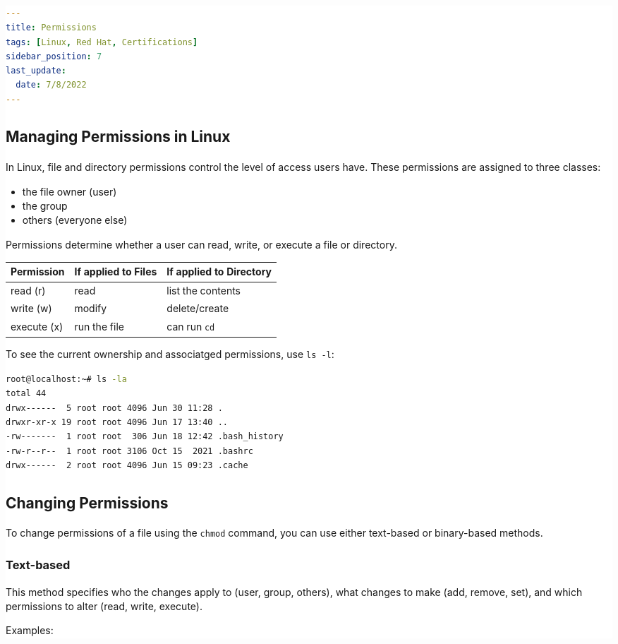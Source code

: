 ```yaml
---
title: Permissions
tags: [Linux, Red Hat, Certifications]
sidebar_position: 7
last_update:
  date: 7/8/2022
---
```




## Managing Permissions in Linux

In Linux, file and directory permissions control the level of access users have. These permissions are assigned to three classes: 

- the file owner (user)
- the group 
- others (everyone else)

Permissions determine whether a user can read, write, or execute a file or directory.

| Permission    | If applied to Files   | If applied to Directory   |
|---------------|-----------------------|---------------------------|
| read (r)      | read                  | list the contents         |
| write (w)     | modify                | delete/create             |
| execute (x)   | run the file          | can run `cd`              |

To see the current ownership and associatged permissions, use `ls -l`:

```bash
root@localhost:~# ls -la
total 44
drwx------  5 root root 4096 Jun 30 11:28 .
drwxr-xr-x 19 root root 4096 Jun 17 13:40 ..
-rw-------  1 root root  306 Jun 18 12:42 .bash_history
-rw-r--r--  1 root root 3106 Oct 15  2021 .bashrc
drwx------  2 root root 4096 Jun 15 09:23 .cache 
```

## Changing Permissions

To change permissions of a file using the `chmod` command, you can use either text-based or binary-based methods.

### Text-based 

This method specifies who the changes apply to (user, group, others), what changes to make (add, remove, set), and which permissions to alter (read, write, execute).

Examples:
